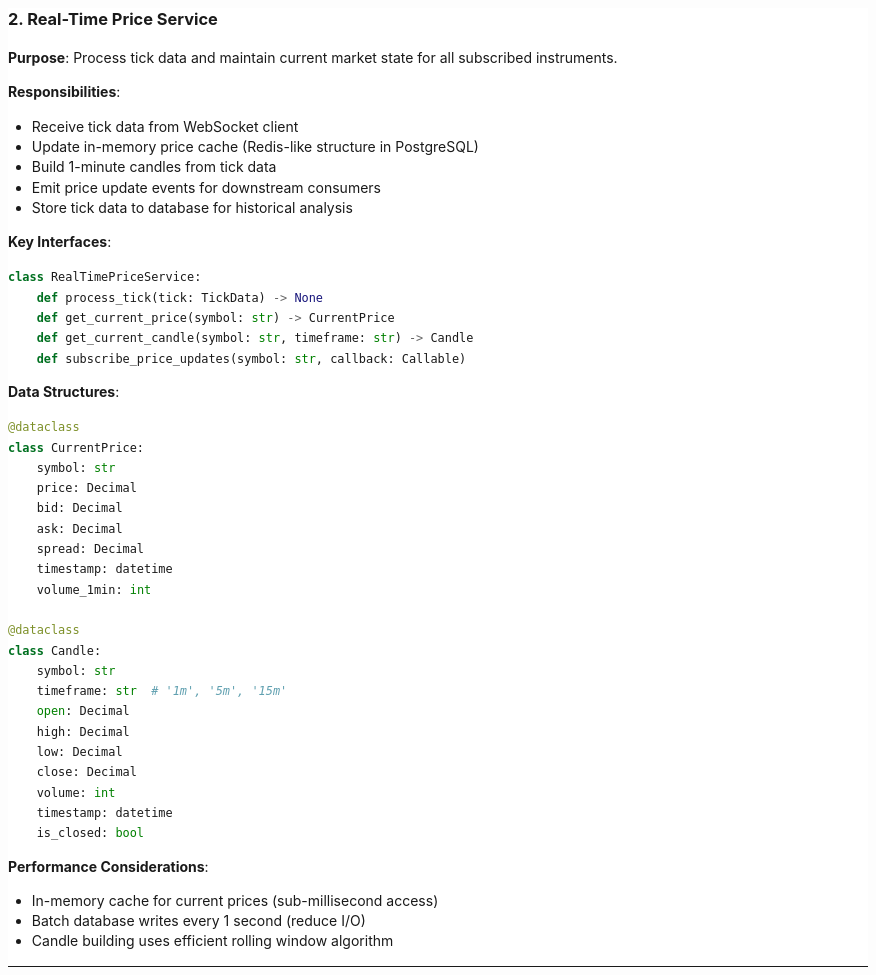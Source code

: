 
### 2. Real-Time Price Service

**Purpose**: Process tick data and maintain current market state for all subscribed instruments.

**Responsibilities**:
- Receive tick data from WebSocket client
- Update in-memory price cache (Redis-like structure in PostgreSQL)
- Build 1-minute candles from tick data
- Emit price update events for downstream consumers
- Store tick data to database for historical analysis

**Key Interfaces**:
```python
class RealTimePriceService:
    def process_tick(tick: TickData) -> None
    def get_current_price(symbol: str) -> CurrentPrice
    def get_current_candle(symbol: str, timeframe: str) -> Candle
    def subscribe_price_updates(symbol: str, callback: Callable)
```

**Data Structures**:
```python
@dataclass
class CurrentPrice:
    symbol: str
    price: Decimal
    bid: Decimal
    ask: Decimal
    spread: Decimal
    timestamp: datetime
    volume_1min: int

@dataclass
class Candle:
    symbol: str
    timeframe: str  # '1m', '5m', '15m'
    open: Decimal
    high: Decimal
    low: Decimal
    close: Decimal
    volume: int
    timestamp: datetime
    is_closed: bool
```

**Performance Considerations**:
- In-memory cache for current prices (sub-millisecond access)
- Batch database writes every 1 second (reduce I/O)
- Candle building uses efficient rolling window algorithm



---
